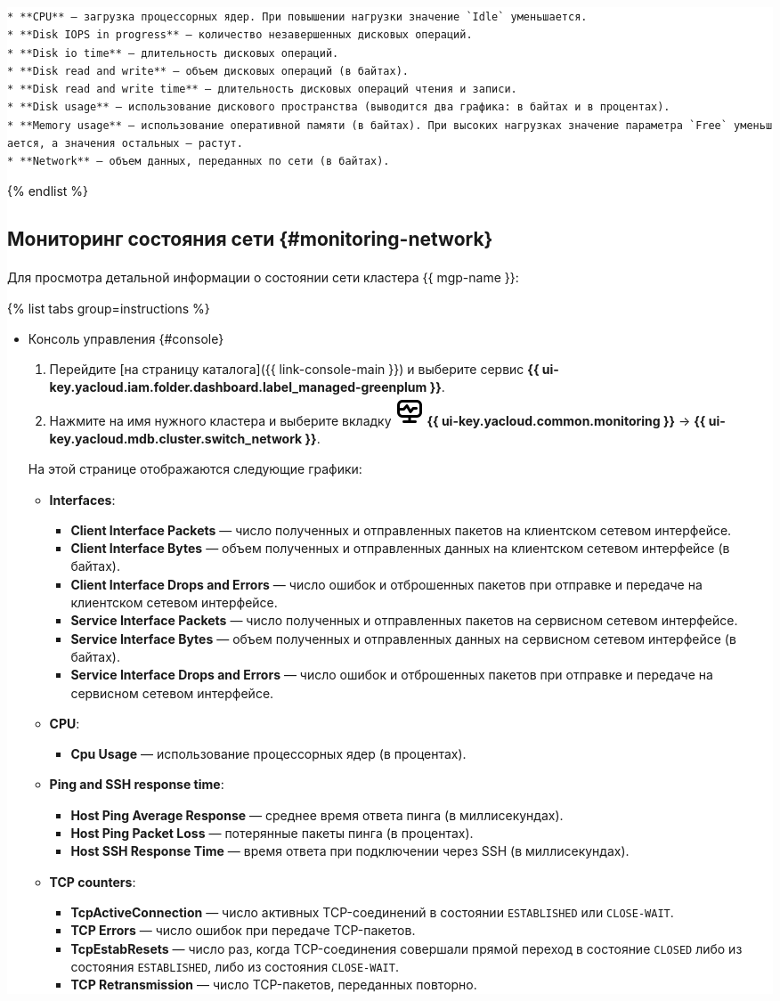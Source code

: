     * **CPU** — загрузка процессорных ядер. При повышении нагрузки значение `Idle` уменьшается.
    * **Disk IOPS in progress** — количество незавершенных дисковых операций.
    * **Disk io time** — длительность дисковых операций.
    * **Disk read and write** — объем дисковых операций (в байтах).
    * **Disk read and write time** — длительность дисковых операций чтения и записи.
    * **Disk usage** — использование дискового пространства (выводится два графика: в байтах и в процентах).
    * **Memory usage** — использование оперативной памяти (в байтах). При высоких нагрузках значение параметра `Free` уменьшается, а значения остальных — растут.
    * **Network** — объем данных, переданных по сети (в байтах).

{% endlist %}

## Мониторинг состояния сети {#monitoring-network}

Для просмотра детальной информации о состоянии сети кластера {{ mgp-name }}:

{% list tabs group=instructions %}

- Консоль управления {#console}

    1. Перейдите [на страницу каталога]({{ link-console-main }}) и выберите сервис **{{ ui-key.yacloud.iam.folder.dashboard.label_managed-greenplum }}**.
    1. Нажмите на имя нужного кластера и выберите вкладку ![monitoring.svg](../../_assets/console-icons/display-pulse.svg) **{{ ui-key.yacloud.common.monitoring }}** → **{{ ui-key.yacloud.mdb.cluster.switch_network }}**.

    На этой странице отображаются следующие графики:

    * **Interfaces**:
        * **Сlient Interface Packets** — число полученных и отправленных пакетов на клиентском сетевом интерфейсе.
        * **Сlient Interface Bytes** — объем полученных и отправленных данных на клиентском сетевом интерфейсе (в байтах).
        * **Client Interface Drops and Errors** — число ошибок и отброшенных пакетов при отправке и передаче на клиентском сетевом интерфейсе.
        * **Service Interface Packets** — число полученных и отправленных пакетов на сервисном сетевом интерфейсе.
        * **Service Interface Bytes** — объем полученных и отправленных данных на сервисном сетевом интерфейсе (в байтах).
        * **Service Interface Drops and Errors** — число ошибок и отброшенных пакетов при отправке и передаче на сервисном сетевом интерфейсе.

    * **CPU**:
        * **Cpu Usage** — использование процессорных ядер (в процентах).

    * **Ping and SSH response time**:
        * **Host Ping Average Response** — среднее время ответа пинга (в миллисекундах).
        * **Host Ping Packet Loss** — потерянные пакеты пинга (в процентах).
        * **Host SSH Response Time** — время ответа при подключении через SSH (в миллисекундах).

    * **TCP counters**:
        * **TcpActiveConnection** — число активных TCP-соединений в состоянии `ESTABLISHED` или `CLOSE-WAIT`.
        * **TCP Errors** — число ошибок при передаче TCP-пакетов.
        * **TcpEstabResets** — число раз, когда TCP-соединения совершали прямой переход в состояние `CLOSED` либо из состояния `ESTABLISHED`, либо из состояния `CLOSE-WAIT`.
        * **TCP Retransmission** — число TCP-пакетов, переданных повторно.

